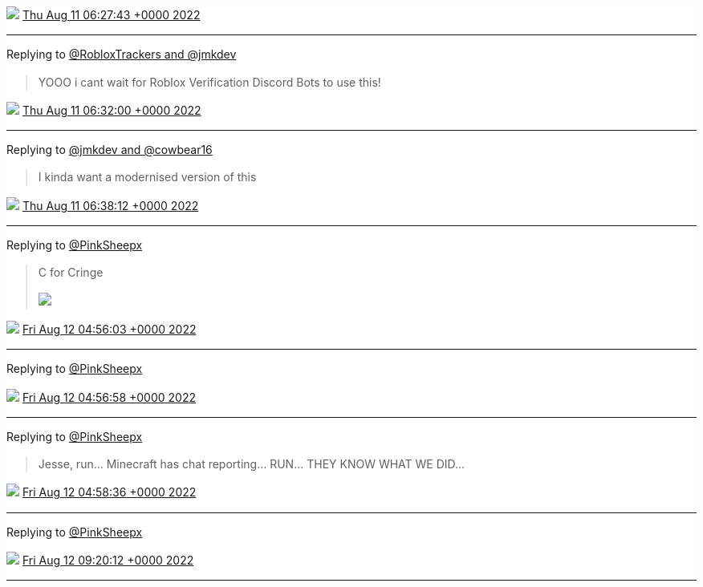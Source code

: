 <img src="../../media/tweet.ico" width="12" /> [Thu Aug 11 06:27:43 +0000 2022](https://twitter.com/ABFanboy06/status/1557614721125285888)

----

Replying to [@RobloxTrackers and @jmkdev](https://twitter.com/RobloxTrackers/status/1525143833306013698)

> YOOO i cant wait for Roblox Verification Discord Bots to use this\!

<img src="../../media/tweet.ico" width="12" /> [Thu Aug 11 06:32:00 +0000 2022](https://twitter.com/ABFanboy06/status/1557615801808654336)

----

Replying to [@jmkdev and @cowbear16](https://twitter.com/jmkdev/status/1464466134674067457)

> I kinda want a modernised version of this

<img src="../../media/tweet.ico" width="12" /> [Thu Aug 11 06:38:12 +0000 2022](https://twitter.com/ABFanboy06/status/1557617360260980737)

----

Replying to [@PinkSheepx](https://twitter.com/PinkSheepx/status/1557773000707084288)

> C for Cringe 
> 
> ![](../../media/1557954043208732673-FZ728i8XkAAjkad.jpg)

<img src="../../media/tweet.ico" width="12" /> [Fri Aug 12 04:56:03 +0000 2022](https://twitter.com/ABFanboy06/status/1557954043208732673)

----

Replying to [@PinkSheepx](https://twitter.com/PinkSheepx/status/1557904269373743104)

> <video controls><source src="../../media/1557954273064919040-mkh3elm8fnO_TJDh.mp4">Your browser does not support the video tag.</video>

<img src="../../media/tweet.ico" width="12" /> [Fri Aug 12 04:56:58 +0000 2022](https://twitter.com/ABFanboy06/status/1557954273064919040)

----

Replying to [@PinkSheepx](https://twitter.com/PinkSheepx/status/1557825795854602240)

> Jesse, run\.\.\. Minecraft has chat reporting\.\.\. RUN\.\.\. THEY KNOW WHAT WE DID\.\.\.

<img src="../../media/tweet.ico" width="12" /> [Fri Aug 12 04:58:36 +0000 2022](https://twitter.com/ABFanboy06/status/1557954681808232451)

----

Replying to [@PinkSheepx](https://twitter.com/PinkSheepx/status/1557889599627841536)

> <video controls><source src="../../media/1558020515364831234-p65lZDOm2k4UbZ1p.mp4">Your browser does not support the video tag.</video>

<img src="../../media/tweet.ico" width="12" /> [Fri Aug 12 09:20:12 +0000 2022](https://twitter.com/ABFanboy06/status/1558020515364831234)

----
